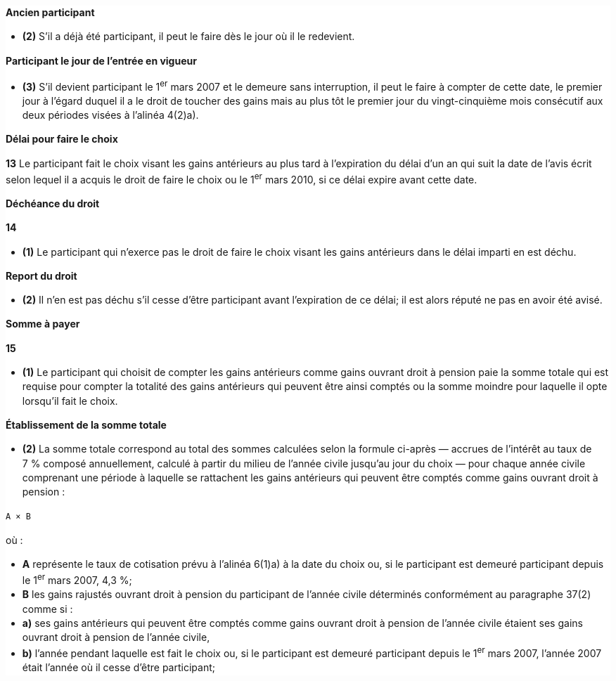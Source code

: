 **Ancien participant**

- **(2)** S’il a déjà été participant, il peut le faire dès le jour où il le redevient.

**Participant le jour de l’entrée en vigueur**

- **(3)** S’il devient participant le 1<sup>er</sup> mars 2007 et le demeure sans interruption, il peut le faire à compter de cette date, le premier jour à l’égard duquel il a le droit de toucher des gains mais au plus tôt le premier jour du vingt-cinquième mois consécutif aux deux périodes visées à l’alinéa 4(2)a).




**Délai pour faire le choix**

**13** Le participant fait le choix visant les gains antérieurs au plus tard à l’expiration du délai d’un an qui suit la date de l’avis écrit selon lequel il a acquis le droit de faire le choix ou le 1<sup>er</sup> mars 2010, si ce délai expire avant cette date.




**Déchéance du droit**

**14** 

- **(1)** Le participant qui n’exerce pas le droit de faire le choix visant les gains antérieurs dans le délai imparti en est déchu.

**Report du droit**

- **(2)** Il n’en est pas déchu s’il cesse d’être participant avant l’expiration de ce délai; il est alors réputé ne pas en avoir été avisé.




**Somme à payer**

**15** 

- **(1)** Le participant qui choisit de compter les gains antérieurs comme gains ouvrant droit à pension paie la somme totale qui est requise pour compter la totalité des gains antérieurs qui peuvent être ainsi comptés ou la somme moindre pour laquelle il opte lorsqu’il fait le choix.

**Établissement de la somme totale**

- **(2)** La somme totale correspond au total des sommes calculées selon la formule ci-après — accrues de l’intérêt au taux de 7 % composé annuellement, calculé à partir du milieu de l’année civile jusqu’au jour du choix — pour chaque année civile comprenant une période à laquelle se rattachent les gains antérieurs qui peuvent être comptés comme gains ouvrant droit à pension :
```
A × B
```
où :
- **A** représente le taux de cotisation prévu à l’alinéa 6(1)a) à la date du choix ou, si le participant est demeuré participant depuis le 1<sup>er</sup> mars 2007, 4,3 %;
- **B** les gains rajustés ouvrant droit à pension du participant de l’année civile déterminés conformément au paragraphe 37(2) comme si :
- **a)** ses gains antérieurs qui peuvent être comptés comme gains ouvrant droit à pension de l’année civile étaient ses gains ouvrant droit à pension de l’année civile,
- **b)** l’année pendant laquelle est fait le choix ou, si le participant est demeuré participant depuis le 1<sup>er</sup> mars 2007, l’année 2007 était l’année où il cesse d’être participant;
